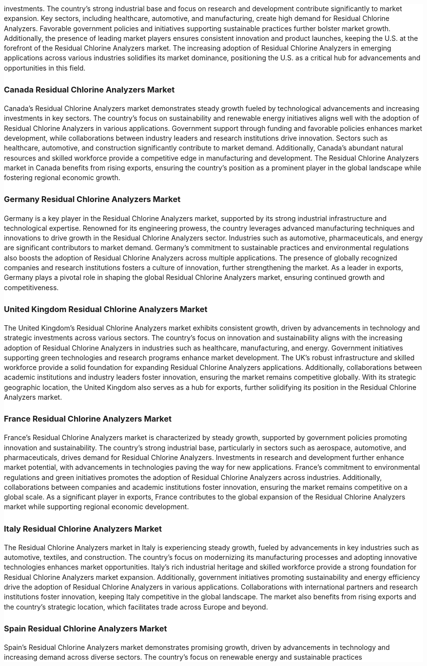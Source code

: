investments. The country&rsquo;s strong industrial base and focus on research and development contribute significantly to market expansion. Key sectors, including healthcare, automotive, and manufacturing, create high demand for Residual Chlorine Analyzers. Favorable government policies and initiatives supporting sustainable practices further bolster market growth. Additionally, the presence of leading market players ensures consistent innovation and product launches, keeping the U.S. at the forefront of the Residual Chlorine Analyzers market. The increasing adoption of Residual Chlorine Analyzers in emerging applications across various industries solidifies its market dominance, positioning the U.S. as a critical hub for advancements and opportunities in this field.</p><h3>Canada Residual Chlorine Analyzers Market</h3><p>Canada&rsquo;s Residual Chlorine Analyzers market demonstrates steady growth fueled by technological advancements and increasing investments in key sectors. The country&rsquo;s focus on sustainability and renewable energy initiatives aligns well with the adoption of Residual Chlorine Analyzers in various applications. Government support through funding and favorable policies enhances market development, while collaborations between industry leaders and research institutions drive innovation. Sectors such as healthcare, automotive, and construction significantly contribute to market demand. Additionally, Canada&rsquo;s abundant natural resources and skilled workforce provide a competitive edge in manufacturing and development. The Residual Chlorine Analyzers market in Canada benefits from rising exports, ensuring the country&rsquo;s position as a prominent player in the global landscape while fostering regional economic growth.</p><h3>Germany Residual Chlorine Analyzers Market</h3><p>Germany is a key player in the Residual Chlorine Analyzers market, supported by its strong industrial infrastructure and technological expertise. Renowned for its engineering prowess, the country leverages advanced manufacturing techniques and innovations to drive growth in the Residual Chlorine Analyzers sector. Industries such as automotive, pharmaceuticals, and energy are significant contributors to market demand. Germany&rsquo;s commitment to sustainable practices and environmental regulations also boosts the adoption of Residual Chlorine Analyzers across multiple applications. The presence of globally recognized companies and research institutions fosters a culture of innovation, further strengthening the market. As a leader in exports, Germany plays a pivotal role in shaping the global Residual Chlorine Analyzers market, ensuring continued growth and competitiveness.</p><h3>United Kingdom Residual Chlorine Analyzers Market</h3><p>The United Kingdom&rsquo;s Residual Chlorine Analyzers market exhibits consistent growth, driven by advancements in technology and strategic investments across various sectors. The country&rsquo;s focus on innovation and sustainability aligns with the increasing adoption of Residual Chlorine Analyzers in industries such as healthcare, manufacturing, and energy. Government initiatives supporting green technologies and research programs enhance market development. The UK&rsquo;s robust infrastructure and skilled workforce provide a solid foundation for expanding Residual Chlorine Analyzers applications. Additionally, collaborations between academic institutions and industry leaders foster innovation, ensuring the market remains competitive globally. With its strategic geographic location, the United Kingdom also serves as a hub for exports, further solidifying its position in the Residual Chlorine Analyzers market.</p><h3>France Residual Chlorine Analyzers Market</h3><p>France&rsquo;s Residual Chlorine Analyzers market is characterized by steady growth, supported by government policies promoting innovation and sustainability. The country&rsquo;s strong industrial base, particularly in sectors such as aerospace, automotive, and pharmaceuticals, drives demand for Residual Chlorine Analyzers. Investments in research and development further enhance market potential, with advancements in technologies paving the way for new applications. France&rsquo;s commitment to environmental regulations and green initiatives promotes the adoption of Residual Chlorine Analyzers across industries. Additionally, collaborations between companies and academic institutions foster innovation, ensuring the market remains competitive on a global scale. As a significant player in exports, France contributes to the global expansion of the Residual Chlorine Analyzers market while supporting regional economic development.</p><h3>Italy Residual Chlorine Analyzers Market</h3><p>The Residual Chlorine Analyzers market in Italy is experiencing steady growth, fueled by advancements in key industries such as automotive, textiles, and construction. The country&rsquo;s focus on modernizing its manufacturing processes and adopting innovative technologies enhances market opportunities. Italy&rsquo;s rich industrial heritage and skilled workforce provide a strong foundation for Residual Chlorine Analyzers market expansion. Additionally, government initiatives promoting sustainability and energy efficiency drive the adoption of Residual Chlorine Analyzers in various applications. Collaborations with international partners and research institutions foster innovation, keeping Italy competitive in the global landscape. The market also benefits from rising exports and the country&rsquo;s strategic location, which facilitates trade across Europe and beyond.</p><h3>Spain Residual Chlorine Analyzers Market</h3><p>Spain&rsquo;s Residual Chlorine Analyzers market demonstrates promising growth, driven by advancements in technology and increasing demand across diverse sectors. The country&rsquo;s focus on renewable energy and sustainable practices